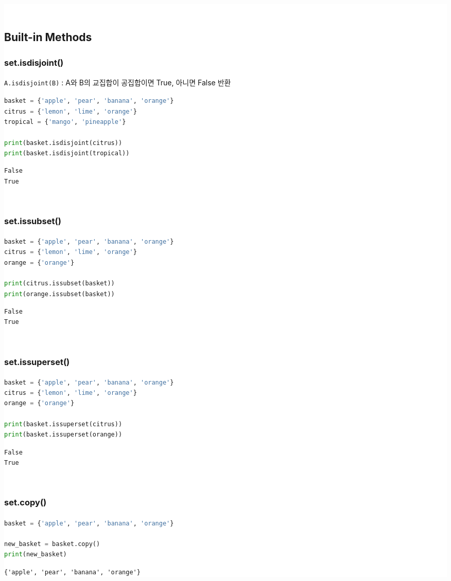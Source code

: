 <br>


## Built-in Methods

### set.isdisjoint()

`A.isdisjoint(B)` : A와 B의 교집합이 공집합이면 True, 아니면 False 반환

```python
basket = {'apple', 'pear', 'banana', 'orange'}
citrus = {'lemon', 'lime', 'orange'}
tropical = {'mango', 'pineapple'}

print(basket.isdisjoint(citrus))
print(basket.isdisjoint(tropical))
```
```
False
True
```

<br>

### set.issubset()

```python
basket = {'apple', 'pear', 'banana', 'orange'}
citrus = {'lemon', 'lime', 'orange'}
orange = {'orange'}

print(citrus.issubset(basket))
print(orange.issubset(basket))
```
```
False
True
```

<br>

### set.issuperset()

```python
basket = {'apple', 'pear', 'banana', 'orange'}
citrus = {'lemon', 'lime', 'orange'}
orange = {'orange'}

print(basket.issuperset(citrus))
print(basket.issuperset(orange))
```
```
False
True
```

<br>

### set.copy()

```python
basket = {'apple', 'pear', 'banana', 'orange'}

new_basket = basket.copy()
print(new_basket)
```
```
{'apple', 'pear', 'banana', 'orange'}
```
